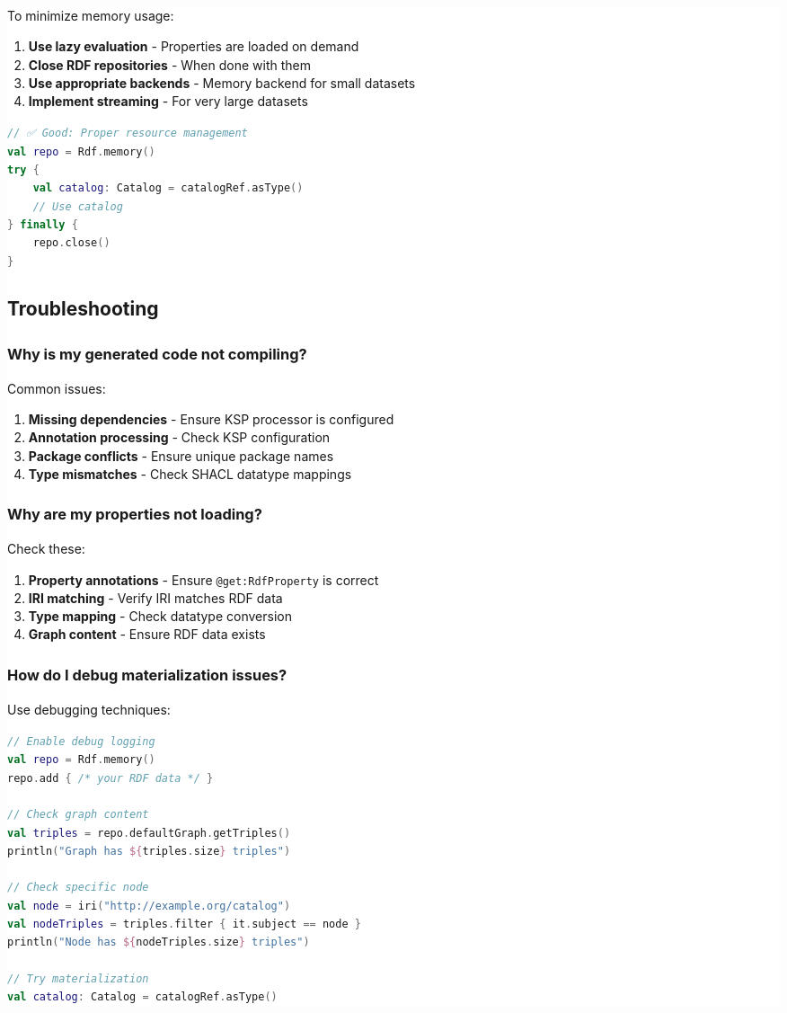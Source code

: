 To minimize memory usage:

1. **Use lazy evaluation** - Properties are loaded on demand
2. **Close RDF repositories** - When done with them
3. **Use appropriate backends** - Memory backend for small datasets
4. **Implement streaming** - For very large datasets

```kotlin
// ✅ Good: Proper resource management
val repo = Rdf.memory()
try {
    val catalog: Catalog = catalogRef.asType()
    // Use catalog
} finally {
    repo.close()
}
```

## Troubleshooting

### Why is my generated code not compiling?

Common issues:

1. **Missing dependencies** - Ensure KSP processor is configured
2. **Annotation processing** - Check KSP configuration
3. **Package conflicts** - Ensure unique package names
4. **Type mismatches** - Check SHACL datatype mappings

### Why are my properties not loading?

Check these:

1. **Property annotations** - Ensure `@get:RdfProperty` is correct
2. **IRI matching** - Verify IRI matches RDF data
3. **Type mapping** - Check datatype conversion
4. **Graph content** - Ensure RDF data exists

### How do I debug materialization issues?

Use debugging techniques:

```kotlin
// Enable debug logging
val repo = Rdf.memory()
repo.add { /* your RDF data */ }

// Check graph content
val triples = repo.defaultGraph.getTriples()
println("Graph has ${triples.size} triples")

// Check specific node
val node = iri("http://example.org/catalog")
val nodeTriples = triples.filter { it.subject == node }
println("Node has ${nodeTriples.size} triples")

// Try materialization
val catalog: Catalog = catalogRef.asType()
```
